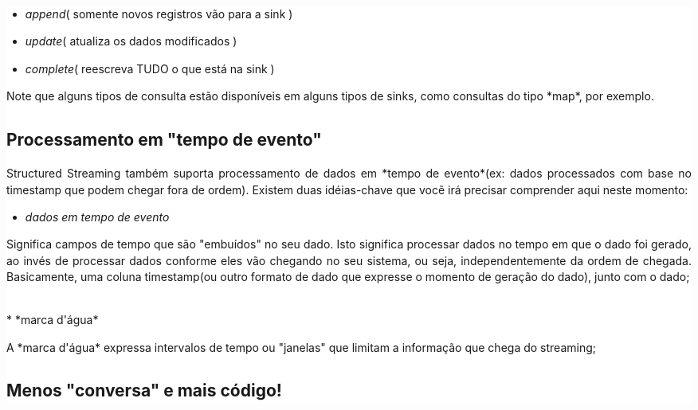 
</p>

</div>


* *append*( somente novos registros vão para a sink )

* *update*( atualiza os dados modificados )

* *complete*( reescreva TUDO o que está na sink )


<div style="text-align: justify">

<p>
    Note que alguns tipos de consulta estão disponíveis em alguns tipos de sinks, como consultas do tipo *map*, por exemplo. 

</p>

</div>




## Processamento em "tempo de evento"

<div style="text-align: justify">
<p>
        Structured Streaming também suporta processamento de dados em *tempo de evento*(ex: dados processados com base no timestamp que podem chegar fora de ordem). Existem duas idéias-chave que vocẽ irá precisar comprender aqui neste momento: 
      
</p>
</div>

* *dados em tempo de evento*
<div style="text-align: justify">
<p>
Significa campos de tempo que são "embuídos" no seu dado. Isto significa processar dados no tempo em que o dado foi gerado, ao invés de processar dados conforme eles vão chegando no seu sistema, ou seja, independentemente da ordem de chegada. Basicamente, uma coluna timestamp(ou outro formato de dado que expresse o momento de geração do dado), junto com o dado;
</p>
</div>
<div style="width:100%;padding-top: 20px;"></div>
* *marca d'água*
<div style="text-align: justify">
<p>
A *marca d'água* expressa intervalos de tempo ou "janelas" que limitam a informação que chega do streaming;
</p>
</div>


## Menos "conversa" e mais código!
